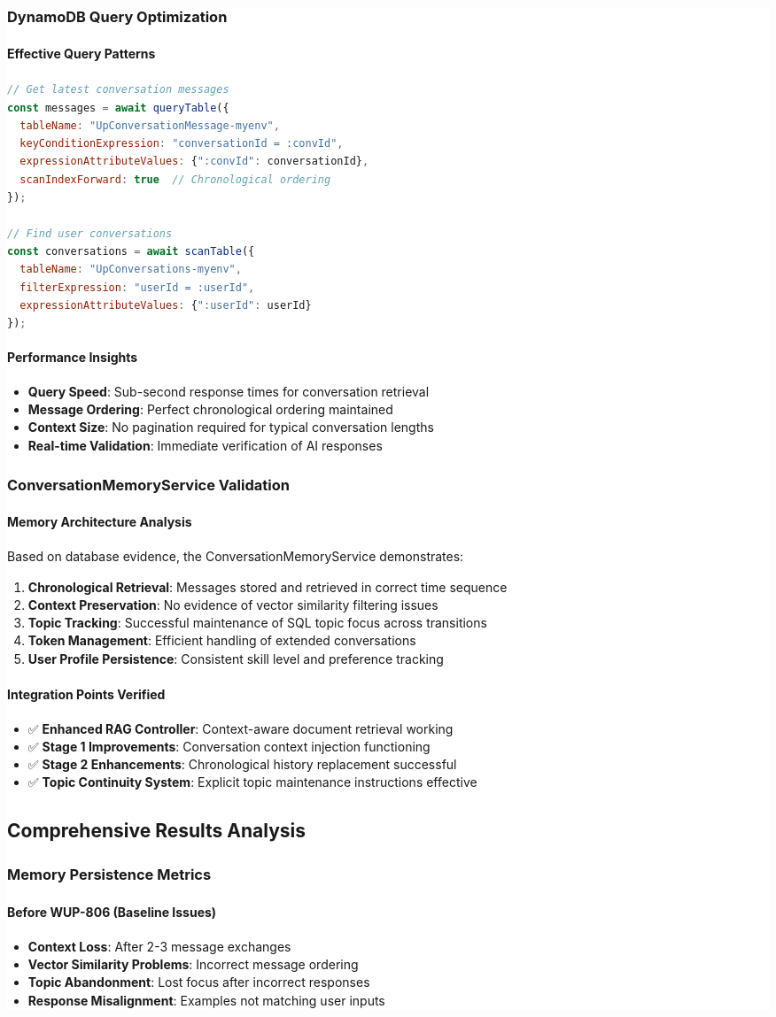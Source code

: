 ### DynamoDB Query Optimization

#### Effective Query Patterns
```javascript
// Get latest conversation messages
const messages = await queryTable({
  tableName: "UpConversationMessage-myenv",
  keyConditionExpression: "conversationId = :convId",
  expressionAttributeValues: {":convId": conversationId},
  scanIndexForward: true  // Chronological ordering
});

// Find user conversations
const conversations = await scanTable({
  tableName: "UpConversations-myenv", 
  filterExpression: "userId = :userId",
  expressionAttributeValues: {":userId": userId}
});
```

#### Performance Insights
- **Query Speed**: Sub-second response times for conversation retrieval
- **Message Ordering**: Perfect chronological ordering maintained
- **Context Size**: No pagination required for typical conversation lengths
- **Real-time Validation**: Immediate verification of AI responses

### ConversationMemoryService Validation

#### Memory Architecture Analysis
Based on database evidence, the ConversationMemoryService demonstrates:

1. **Chronological Retrieval**: Messages stored and retrieved in correct time sequence
2. **Context Preservation**: No evidence of vector similarity filtering issues
3. **Topic Tracking**: Successful maintenance of SQL topic focus across transitions
4. **Token Management**: Efficient handling of extended conversations
5. **User Profile Persistence**: Consistent skill level and preference tracking

#### Integration Points Verified
- ✅ **Enhanced RAG Controller**: Context-aware document retrieval working
- ✅ **Stage 1 Improvements**: Conversation context injection functioning
- ✅ **Stage 2 Enhancements**: Chronological history replacement successful
- ✅ **Topic Continuity System**: Explicit topic maintenance instructions effective

## Comprehensive Results Analysis

### Memory Persistence Metrics

#### Before WUP-806 (Baseline Issues)
- **Context Loss**: After 2-3 message exchanges
- **Vector Similarity Problems**: Incorrect message ordering
- **Topic Abandonment**: Lost focus after incorrect responses
- **Response Misalignment**: Examples not matching user inputs
